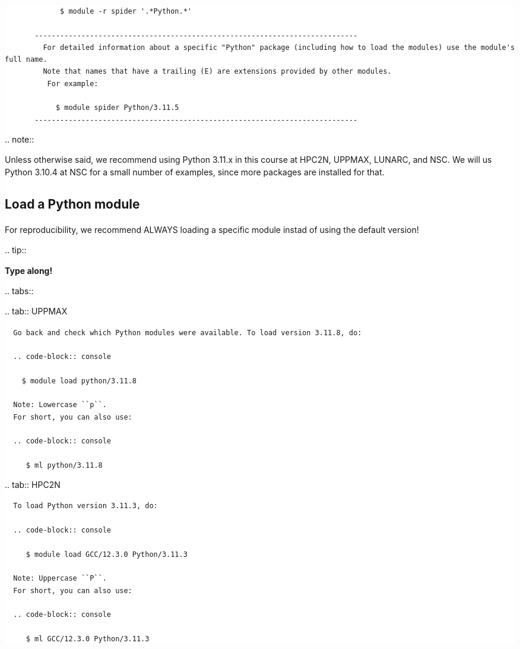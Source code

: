                  $ module -r spider '.*Python.*'

           ----------------------------------------------------------------------------
             For detailed information about a specific "Python" package (including how to load the modules) use the module's full name.
             Note that names that have a trailing (E) are extensions provided by other modules.
              For example:

                $ module spider Python/3.11.5
           ----------------------------------------------------------------------------


.. note:: 

   Unless otherwise said, we recommend using Python 3.11.x in this course at HPC2N, UPPMAX, LUNARC, and NSC. We will us Python 3.10.4 at NSC for a small number of examples, since more packages are installed for that. 


Load a Python module
--------------------

For reproducibility, we recommend ALWAYS loading a specific module instad of using the default version! 

.. tip::
    
   **Type along!**


.. tabs::

   .. tab:: UPPMAX
   
      Go back and check which Python modules were available. To load version 3.11.8, do:

      .. code-block:: console

        $ module load python/3.11.8
        
      Note: Lowercase ``p``.
      For short, you can also use: 

      .. code-block:: console

         $ ml python/3.11.8

 
   .. tab:: HPC2N

      To load Python version 3.11.3, do: 	    
 
      .. code-block:: console

         $ module load GCC/12.3.0 Python/3.11.3

      Note: Uppercase ``P``.   
      For short, you can also use: 

      .. code-block:: console

         $ ml GCC/12.3.0 Python/3.11.3
